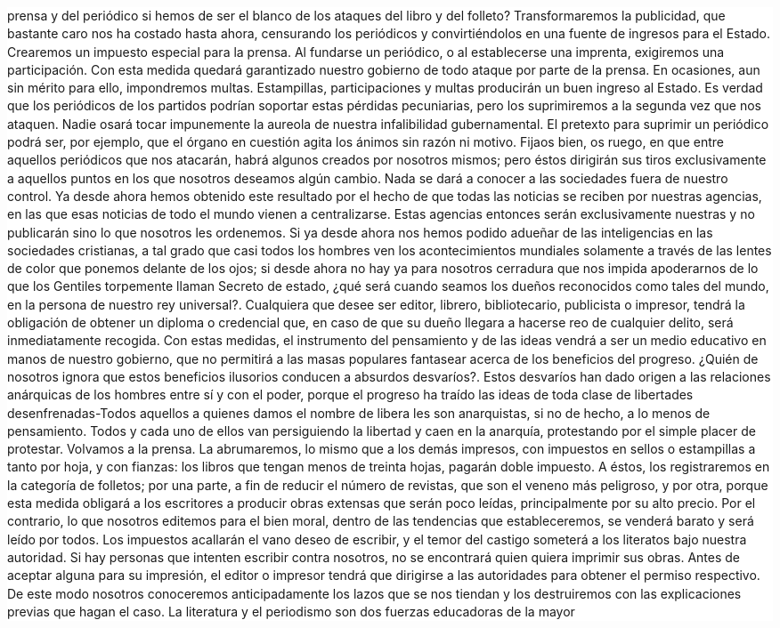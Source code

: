 prensa y del periódico si hemos de ser el blanco de los ataques del libro y
del folleto?
Transformaremos la publicidad, que bastante caro nos ha costado
hasta ahora, censurando los periódicos y convirtiéndolos en una fuente de
ingresos para el Estado.
Crearemos un impuesto especial para la prensa. Al fundarse un periódico, o
al establecerse una imprenta, exigiremos una participación. Con esta medida
quedará garantizado nuestro gobierno de todo ataque por parte de la prensa.
En ocasiones, aun sin mérito para ello, impondremos multas.
Estampillas, participaciones y multas producirán un buen ingreso al Estado.
Es verdad que los periódicos de los partidos podrían soportar estas pérdidas
pecuniarias, pero los suprimiremos a la segunda vez que nos ataquen. Nadie
osará tocar impunemente la aureola de nuestra infalibilidad gubernamental.
El pretexto para suprimir un periódico podrá ser, por ejemplo, que el órgano
en cuestión agita los ánimos sin razón ni motivo. Fijaos bien, os ruego, en
que entre aquellos periódicos que nos atacarán, habrá algunos creados por
nosotros mismos; pero
éstos dirigirán sus tiros exclusivamente a aquellos puntos en los que
nosotros deseamos algún cambio.
Nada se dará a conocer a las sociedades fuera de nuestro control. Ya desde
ahora hemos obtenido este resultado por el hecho de que todas las noticias
se reciben por nuestras agencias, en las que esas noticias de todo el mundo
vienen a centralizarse. Estas agencias entonces serán exclusivamente
nuestras y no publicarán sino lo que nosotros les ordenemos.
Si ya desde
ahora nos hemos podido adueñar de las inteligencias en las sociedades
cristianas, a tal grado que casi todos los hombres ven los acontecimientos
mundiales solamente a través de las lentes de color que ponemos delante de
los ojos; si desde ahora no hay ya para nosotros cerradura que nos impida
apoderarnos de lo que los Gentiles torpemente llaman Secreto de estado, ¿qué
será cuando seamos los dueños reconocidos como tales del mundo, en la
persona de nuestro rey universal?.
Cualquiera que desee ser editor, librero, bibliotecario, publicista o
impresor, tendrá la obligación de obtener un diploma o credencial que, en
caso de que su dueño llegara a hacerse reo de cualquier delito, será
inmediatamente recogida. Con estas medidas, el instrumento del pensamiento y
de las ideas vendrá a ser un medio educativo en manos de nuestro gobierno,
que no permitirá a las masas populares fantasear acerca de los beneficios
del progreso. ¿Quién de nosotros ignora que estos beneficios ilusorios
conducen a absurdos desvaríos?.
Estos desvaríos han dado origen a las
relaciones anárquicas de los hombres entre sí y con el poder, porque el
progreso ha traído las ideas de toda clase de libertades desenfrenadas-Todos
aquellos a quienes damos el nombre de libera les son anarquistas, si no de
hecho, a lo menos de pensamiento. Todos y cada uno de ellos van persiguiendo
la libertad y caen en la anarquía, protestando por el simple placer de
protestar.
Volvamos a la prensa. La abrumaremos, lo mismo que a los demás impresos, con
impuestos en sellos o estampillas a tanto por hoja, y con fianzas: los
libros que tengan menos de treinta hojas, pagarán doble impuesto. A éstos,
los registraremos en la categoría de folletos; por una parte, a fin de
reducir el número de revistas, que son el veneno más peligroso, y por otra,
porque esta medida obligará a los escritores a producir obras extensas que
serán poco leídas, principalmente por su alto precio. Por el contrario, lo
que nosotros editemos para el bien moral, dentro de las tendencias que
estableceremos, se venderá barato y será leído por todos.
Los impuestos acallarán el vano deseo de escribir, y el temor del castigo
someterá a los literatos bajo nuestra autoridad. Si hay personas que
intenten escribir contra nosotros, no se encontrará quien quiera imprimir
sus obras. Antes de aceptar alguna para su impresión, el editor o impresor
tendrá que dirigirse a las autoridades para obtener el permiso respectivo.
De este modo nosotros conoceremos anticipadamente los lazos que se nos
tiendan y los destruiremos con las explicaciones previas que hagan el caso.
La literatura y el periodismo son dos fuerzas educadoras de la mayor